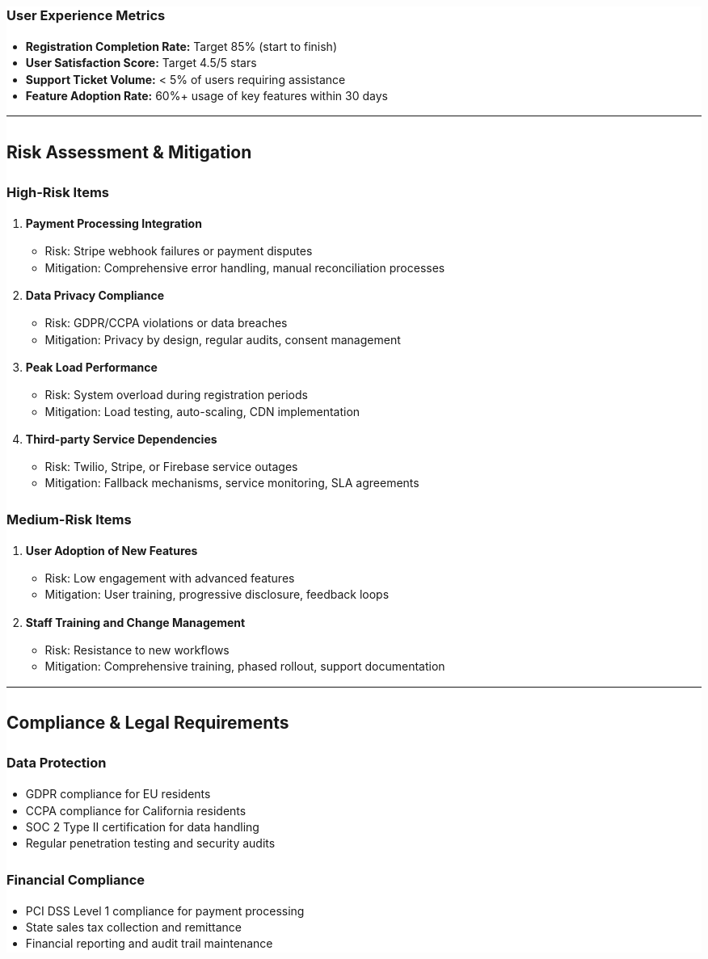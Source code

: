 ### User Experience Metrics
- **Registration Completion Rate:** Target 85% (start to finish)
- **User Satisfaction Score:** Target 4.5/5 stars
- **Support Ticket Volume:** < 5% of users requiring assistance
- **Feature Adoption Rate:** 60%+ usage of key features within 30 days

---

## Risk Assessment & Mitigation

### High-Risk Items
1. **Payment Processing Integration**
   - Risk: Stripe webhook failures or payment disputes
   - Mitigation: Comprehensive error handling, manual reconciliation processes

2. **Data Privacy Compliance**
   - Risk: GDPR/CCPA violations or data breaches
   - Mitigation: Privacy by design, regular audits, consent management

3. **Peak Load Performance**
   - Risk: System overload during registration periods
   - Mitigation: Load testing, auto-scaling, CDN implementation

4. **Third-party Service Dependencies**
   - Risk: Twilio, Stripe, or Firebase service outages
   - Mitigation: Fallback mechanisms, service monitoring, SLA agreements

### Medium-Risk Items
1. **User Adoption of New Features**
   - Risk: Low engagement with advanced features
   - Mitigation: User training, progressive disclosure, feedback loops

2. **Staff Training and Change Management**
   - Risk: Resistance to new workflows
   - Mitigation: Comprehensive training, phased rollout, support documentation

---

## Compliance & Legal Requirements

### Data Protection
- GDPR compliance for EU residents
- CCPA compliance for California residents
- SOC 2 Type II certification for data handling
- Regular penetration testing and security audits

### Financial Compliance
- PCI DSS Level 1 compliance for payment processing
- State sales tax collection and remittance
- Financial reporting and audit trail maintenance
